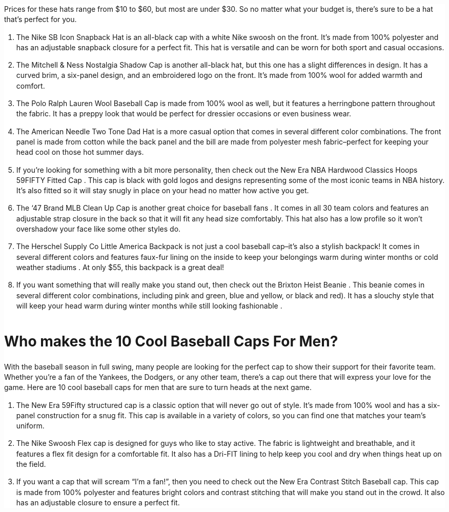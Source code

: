 Prices for these hats range from $10 to $60, but most are under $30. So no matter what your budget is, there’s sure to be a hat that’s perfect for you.

1. The Nike SB Icon Snapback Hat is an all-black cap with a white Nike swoosh on the front. It’s made from 100% polyester and has an adjustable snapback closure for a perfect fit. This hat is versatile and can be worn for both sport and casual occasions.

2. The Mitchell & Ness Nostalgia Shadow Cap is another all-black hat, but this one has a slight differences in design. It has a curved brim, a six-panel design, and an embroidered logo on the front. It’s made from 100% wool for added warmth and comfort.

3. The Polo Ralph Lauren Wool Baseball Cap is made from 100% wool as well, but it features a herringbone pattern throughout the fabric. It has a preppy look that would be perfect for dressier occasions or even business wear.

4. The American Needle Two Tone Dad Hat is a more casual option that comes in several different color combinations. The front panel is made from cotton while the back panel and the bill are made from polyester mesh fabric–perfect for keeping your head cool on those hot summer days.

5. If you’re looking for something with a bit more personality, then check out the New Era NBA Hardwood Classics Hoops 59FIFTY Fitted Cap . This cap is black with gold logos and designs representing some of the most iconic teams in NBA history. It’s also fitted so it will stay snugly in place on your head no matter how active you get.

6. The ‘47 Brand MLB Clean Up Cap is another great choice for baseball fans . It comes in all 30 team colors and features an adjustable strap closure in the back so that it will fit any head size comfortably. This hat also has a low profile so it won’t overshadow your face like some other styles do.

7. The Herschel Supply Co Little America Backpack is not just a cool baseball cap–it’s also a stylish backpack! It comes in several different colors and features faux-fur lining on the inside to keep your belongings warm during winter months or cold weather stadiums . At only $55, this backpack is a great deal!

8. If you want something that will really make you stand out, then check out the Brixton Heist Beanie . This beanie comes in several different color combinations, including pink and green, blue and yellow, or black and red). It has a slouchy style that will keep your head warm during winter months while still looking fashionable .

#  Who makes the 10 Cool Baseball Caps For Men?

With the baseball season in full swing, many people are looking for the perfect cap to show their support for their favorite team. Whether you’re a fan of the Yankees, the Dodgers, or any other team, there’s a cap out there that will express your love for the game. Here are 10 cool baseball caps for men that are sure to turn heads at the next game.

1. The New Era 59Fifty structured cap is a classic option that will never go out of style. It’s made from 100% wool and has a six-panel construction for a snug fit. This cap is available in a variety of colors, so you can find one that matches your team’s uniform.

2. The Nike Swoosh Flex cap is designed for guys who like to stay active. The fabric is lightweight and breathable, and it features a flex fit design for a comfortable fit. It also has a Dri-FIT lining to help keep you cool and dry when things heat up on the field.

3. If you want a cap that will scream “I’m a fan!”, then you need to check out the New Era Contrast Stitch Baseball cap. This cap is made from 100% polyester and features bright colors and contrast stitching that will make you stand out in the crowd. It also has an adjustable closure to ensure a perfect fit.
